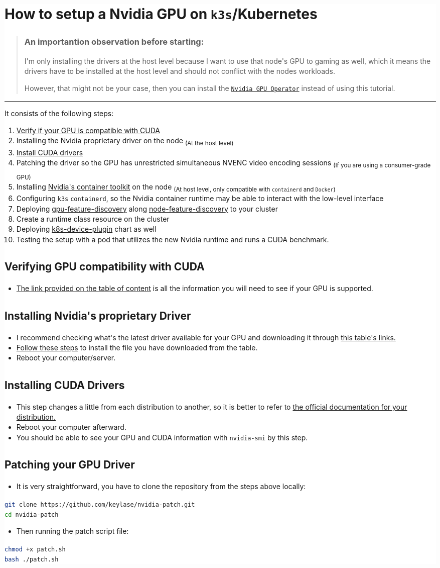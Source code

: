 # How to setup a Nvidia GPU on `k3s`/Kubernetes

> ### An importantion observation before starting:
 > I'm only installing the drivers at the host level because I want to use that node's GPU to gaming as well, which it means the drivers have to be installed at the host level and should not conflict with the nodes workloads.
>
> However, that might not be your case, then you can install the [`Nvidia GPU Operator`][nvidia-gpu-operator] instead of using this tutorial.

---

It consists of the following steps:
1. [Verify if your GPU is compatible with CUDA][cuda-compatibility]
2. Installing the Nvidia proprietary driver on the node <sub>(At the host level)</sub>
3. [Install CUDA drivers][cuda-drivers]
4. Patching the driver so the GPU has unrestricted simultaneous NVENC video encoding sessions <sub>(If you are using a consumer-grade GPU)</sub>
5. Installing [Nvidia's container toolkit][toolkit-uri] on the node <sub> (At host level, only compatible with `containerd` and `Docker`) </sub>
6. Configuring `k3s` `containerd`, so the Nvidia container runtime may be able to interact with the low-level interface
7. Deploying [gpu-feature-discovery][gfd-uri] along [node-feature-discovery][nfd-uri] to your cluster
8. Create a runtime class resource on the cluster
9. Deploying [k8s-device-plugin][nvidia-driver-repo] chart as well
10. Testing the setup with a pod that utilizes the new Nvidia runtime and runs a CUDA benchmark.

## Verifying GPU compatibility with CUDA

- [The link provided on the table of content][cuda-compatibility] is all the information you will need to see if your GPU is supported.

##  Installing Nvidia's proprietary Driver
- I recommend checking what's the latest driver available for your GPU and downloading it through [this table's links.][driver-table]
- [Follow these steps][steps-driver] to install the file you have downloaded from the table.
- Reboot your computer/server.

## Installing CUDA Drivers
- This step changes a little from each distribution to another, so it is better to refer to [the official documentation for your distribution.][os-cuda]
- Reboot your computer afterward.
- You should be able to see your GPU and CUDA information with `nvidia-smi` by this step.

## Patching your GPU Driver

- It is very straightforward, you have to clone the repository from the steps above locally:
```sh
git clone https://github.com/keylase/nvidia-patch.git
cd nvidia-patch
```
- Then running the patch script file:
```sh
chmod +x patch.sh
bash ./patch.sh
```


[nvidia-driver-repo]: https://github.com/NVIDIA/k8s-device-plugin/
[patch-uri]: https://github.com/keylase/nvidia-patch
[toolkit-uri]: https://docs.nvidia.com/datacenter/cloud-native/container-toolkit/install-guide.html
[nfd-uri]: https://github.com/kubernetes-sigs/node-feature-discovery
[gfd-uri]: https://github.com/NVIDIA/gpu-feature-discovery
[cuda-compatibility]: https://developer.nvidia.com/cuda-gpus
[cuda-drivers]: https://docs.nvidia.com/cuda/cuda-installation-guide-linux/index.html#pre-installation-actions
[driver-table]: https://github.com/keylase/nvidia-patch#version-table
[steps-driver]: https://github.com/keylase/nvidia-patch#step-by-step-guide
[os-cuda]: https://docs.nvidia.com/cuda/cuda-installation-guide-linux/index.html#overview
[runtime-howto]: https://docs.nvidia.com/datacenter/cloud-native/container-toolkit/install-guide.html#step-2-install-nvidia-container-toolkit
[cuda-list]: https://catalog.ngc.nvidia.com/orgs/nvidia/containers/cuda/tags
[k3s-docs]: https://docs.k3s.io/advanced#nvidia-container-runtime-support
[nvidia-gpu-operator]: https://docs.nvidia.com/datacenter/cloud-native/gpu-operator/overview.html
[gfd-uri]: https://github.com/lordmuffin/homelab/blob/main/apps/argocd/base/utilities/gfd.yaml